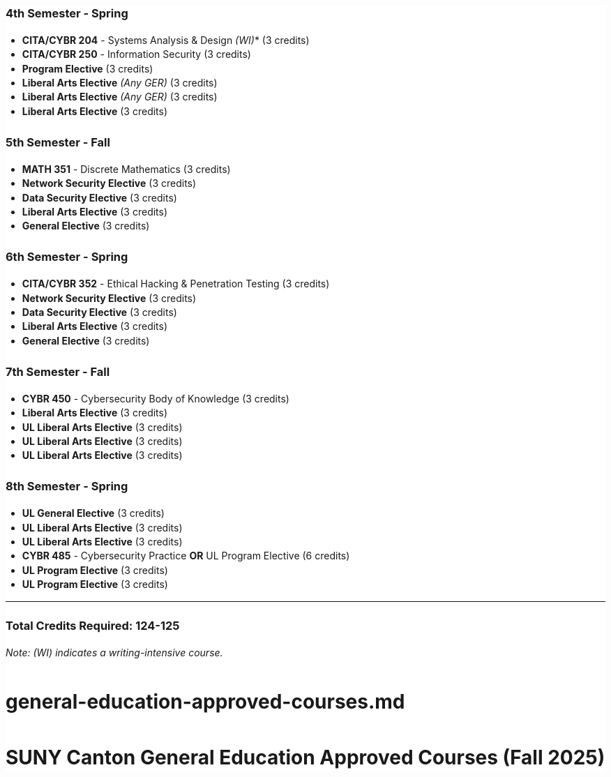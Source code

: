 ### **4th Semester - Spring**
- **CITA/CYBR 204** - Systems Analysis & Design *(WI)** (3 credits)
- **CITA/CYBR 250** - Information Security (3 credits)
- **Program Elective** (3 credits)
- **Liberal Arts Elective** *(Any GER)* (3 credits)
- **Liberal Arts Elective** *(Any GER)* (3 credits)
- **Liberal Arts Elective** (3 credits)

### **5th Semester - Fall**
- **MATH 351** - Discrete Mathematics (3 credits)
- **Network Security Elective** (3 credits)
- **Data Security Elective** (3 credits)
- **Liberal Arts Elective** (3 credits)
- **General Elective** (3 credits)

### **6th Semester - Spring**
- **CITA/CYBR 352** - Ethical Hacking & Penetration Testing (3 credits)
- **Network Security Elective** (3 credits)
- **Data Security Elective** (3 credits)
- **Liberal Arts Elective** (3 credits)
- **General Elective** (3 credits)

### **7th Semester - Fall**
- **CYBR 450** - Cybersecurity Body of Knowledge (3 credits)
- **Liberal Arts Elective** (3 credits)
- **UL Liberal Arts Elective** (3 credits)
- **UL Liberal Arts Elective** (3 credits)
- **UL Liberal Arts Elective** (3 credits)

### **8th Semester - Spring**
- **UL General Elective** (3 credits)
- **UL Liberal Arts Elective** (3 credits)
- **UL Liberal Arts Elective** (3 credits)
- **CYBR 485** - Cybersecurity Practice **OR** UL Program Elective (6 credits)
- **UL Program Elective** (3 credits)
- **UL Program Elective** (3 credits)

---

### **Total Credits Required: 124-125**

*Note: (WI) indicates a writing-intensive course.*

# general-education-approved-courses.md

# SUNY Canton General Education Approved Courses (Fall 2025)
